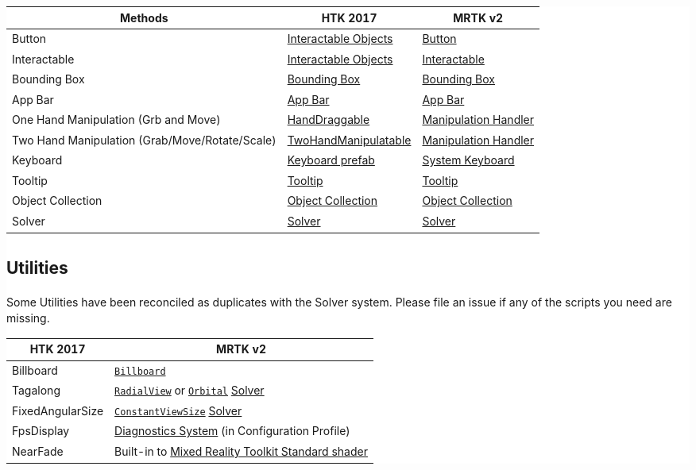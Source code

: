 |         Methods                   | HTK 2017 |  MRTK v2  |
|---------------------------|----------|-----------|
| Button                     | [Interactable Objects](https://github.com/Microsoft/MixedRealityToolkit-Unity/blob/htk_release/Assets/HoloToolkit-Examples/UX/Readme/README_InteractableObjectExample.md) | [Button](../features/ux-building-blocks/Button.md) |
| Interactable                     | [Interactable Objects](https://github.com/Microsoft/MixedRealityToolkit-Unity/blob/htk_release/Assets/HoloToolkit-Examples/UX/Readme/README_InteractableObjectExample.md) | [Interactable](../features/ux-building-blocks/Interactable.md) |
| Bounding Box             | [Bounding Box](https://github.com/Microsoft/MixedRealityToolkit-Unity/blob/htk_release/Assets/HoloToolkit-Examples/UX/Readme/README_BoundingBoxGizmoExample.md) | [Bounding Box](../features/ux-building-blocks/bounding-box.md) |
| App Bar             | [App Bar](https://github.com/Microsoft/MixedRealityToolkit-Unity/blob/htk_release/Assets/HoloToolkit-Examples/UX/Readme/README_BoundingBoxGizmoExample.md) | [App Bar](../features/ux-building-blocks/app-bar.md) |
| One Hand Manipulation (Grb and Move)   | [HandDraggable](https://github.com/Microsoft/MixedRealityToolkit-Unity/blob/htk_release/Assets/HoloToolkit/Input/Scripts/Utilities/Interactions/HandDraggable.cs) | [Manipulation Handler](../features/ux-building-blocks/manipulation-handler.md) |
| Two Hand Manipulation (Grab/Move/Rotate/Scale)             | [TwoHandManipulatable](https://github.com/Microsoft/MixedRealityToolkit-Unity/blob/htk_release/Assets/HoloToolkit/Input/Scripts/Utilities/Interactions/TwoHandManipulatable.cs) | [Manipulation Handler](../features/ux-building-blocks/manipulation-handler.md) |
| Keyboard             | [Keyboard prefab]() | [System Keyboard](../features/ux-building-blocks/system-keyboard.md) |
| Tooltip             | [Tooltip](https://github.com/Microsoft/MixedRealityToolkit-Unity/blob/htk_release/Assets/HoloToolkit-Examples/UX/Readme/README_TooltipExample.md) | [Tooltip](../features/ux-building-blocks/tooltip.md) |
| Object Collection             | [Object Collection](https://github.com/Microsoft/MixedRealityToolkit-Unity/blob/htk_release/Assets/HoloToolkit-Examples/UX/Readme/README_ObjectCollection.md) | [Object Collection](../features/ux-building-blocks/object-collection.md) |
| Solver             | [Solver](https://github.com/Microsoft/MixedRealityToolkit-Unity/blob/htk_release/Assets/HoloToolkit-Examples/Utilities/Readme/README_SolverSystem.md) | [Solver](../features/ux-building-blocks/solvers/solver.md) |

## Utilities

Some Utilities have been reconciled as duplicates with the Solver system. Please file an issue if any of the scripts you need are missing.

| HTK 2017 |  MRTK v2  |
|----------|-----------|
| Billboard | [`Billboard`](xref:Microsoft.MixedReality.Toolkit.UI.Billboard) |
| Tagalong | [`RadialView`](xref:Microsoft.MixedReality.Toolkit.Utilities.Solvers.RadialView) or [`Orbital`](xref:Microsoft.MixedReality.Toolkit.Utilities.Solvers.Orbital) [Solver](../features/ux-building-blocks/solvers/Solver.md) |
| FixedAngularSize | [`ConstantViewSize`](xref:Microsoft.MixedReality.Toolkit.Utilities.Solvers.ConstantViewSize) [Solver](../features/ux-building-blocks/solvers/solver.md) |
| FpsDisplay | [Diagnostics System](../features/diagnostics/diagnostics-system-getting-started.md) (in Configuration Profile) |
| NearFade | Built-in to [Mixed Reality Toolkit Standard shader](../features/rendering/mrtk-standard-shader.md) |
